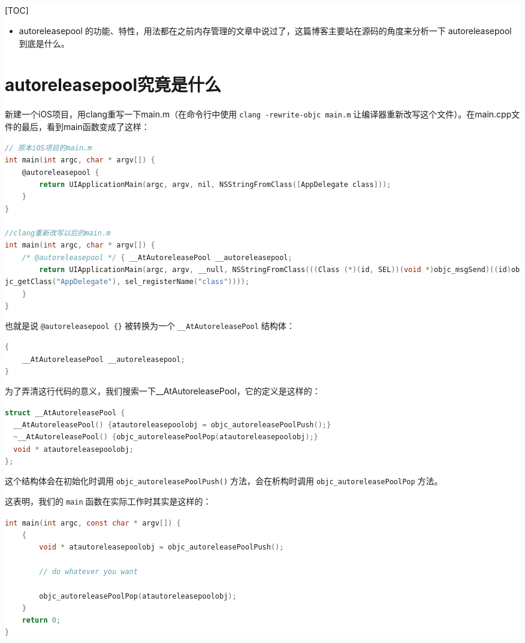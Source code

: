 [TOC]

- autoreleasepool 的功能、特性，用法都在之前内存管理的文章中说过了，这篇博客主要站在源码的角度来分析一下 autoreleasepool 到底是什么。

# autoreleasepool究竟是什么
新建一个iOS项目，用clang重写一下main.m（在命令行中使用 `clang -rewrite-objc main.m` 让编译器重新改写这个文件）。在main.cpp文件的最后，看到main函数变成了这样：

```objective-c
// 原本iOS项目的main.m
int main(int argc, char * argv[]) {
    @autoreleasepool {
        return UIApplicationMain(argc, argv, nil, NSStringFromClass([AppDelegate class]));
    }
}

//clang重新改写以后的main.m
int main(int argc, char * argv[]) {
    /* @autoreleasepool */ { __AtAutoreleasePool __autoreleasepool; 
        return UIApplicationMain(argc, argv, __null, NSStringFromClass(((Class (*)(id, SEL))(void *)objc_msgSend)((id)objc_getClass("AppDelegate"), sel_registerName("class"))));
    }
}
```
也就是说 `@autoreleasepool {}` 被转换为一个 `__AtAutoreleasePool` 结构体：

```objective-c
{
    __AtAutoreleasePool __autoreleasepool;
}
```

为了弄清这行代码的意义，我们搜索一下__AtAutoreleasePool，它的定义是这样的：
```objective-c
struct __AtAutoreleasePool {
  __AtAutoreleasePool() {atautoreleasepoolobj = objc_autoreleasePoolPush();}
  ~__AtAutoreleasePool() {objc_autoreleasePoolPop(atautoreleasepoolobj);}
  void * atautoreleasepoolobj;
};
```

这个结构体会在初始化时调用 `objc_autoreleasePoolPush()` 方法，会在析构时调用 `objc_autoreleasePoolPop` 方法。

这表明，我们的 `main` 函数在实际工作时其实是这样的：

```objective-c
int main(int argc, const char * argv[]) {
    {
        void * atautoreleasepoolobj = objc_autoreleasePoolPush();
        
        // do whatever you want
        
        objc_autoreleasePoolPop(atautoreleasepoolobj);
    }
    return 0;
}
```
